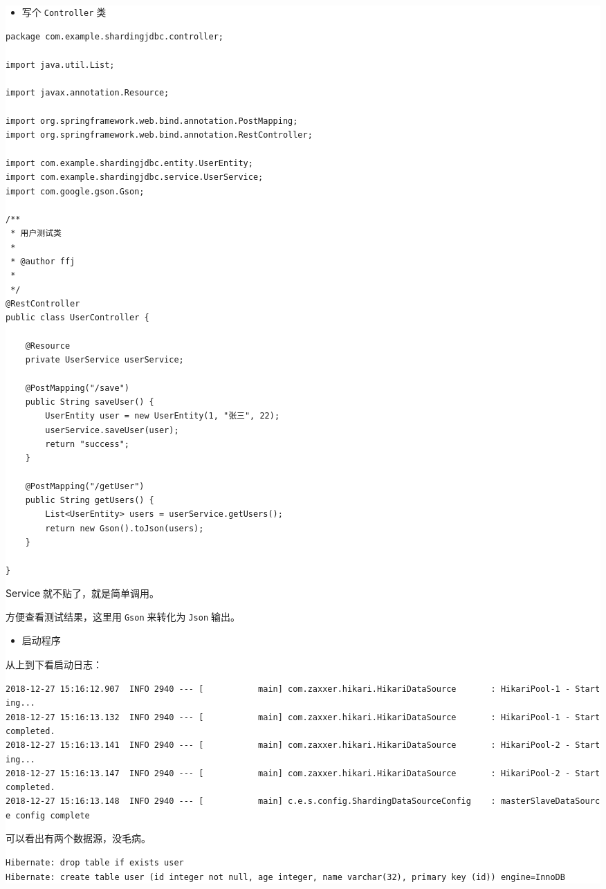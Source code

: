- 写个 `Controller` 类
```
package com.example.shardingjdbc.controller;

import java.util.List;

import javax.annotation.Resource;

import org.springframework.web.bind.annotation.PostMapping;
import org.springframework.web.bind.annotation.RestController;

import com.example.shardingjdbc.entity.UserEntity;
import com.example.shardingjdbc.service.UserService;
import com.google.gson.Gson;

/**
 * 用户测试类
 * 
 * @author ffj
 *
 */
@RestController
public class UserController {

    @Resource
    private UserService userService;

    @PostMapping("/save")
    public String saveUser() {
        UserEntity user = new UserEntity(1, "张三", 22);
        userService.saveUser(user);
        return "success";
    }

    @PostMapping("/getUser")
    public String getUsers() {
        List<UserEntity> users = userService.getUsers();
        return new Gson().toJson(users);
    }

}
```
Service 就不贴了，就是简单调用。

方便查看测试结果，这里用 `Gson` 来转化为 `Json` 输出。

- 启动程序

从上到下看启动日志：
```
2018-12-27 15:16:12.907  INFO 2940 --- [           main] com.zaxxer.hikari.HikariDataSource       : HikariPool-1 - Starting...
2018-12-27 15:16:13.132  INFO 2940 --- [           main] com.zaxxer.hikari.HikariDataSource       : HikariPool-1 - Start completed.
2018-12-27 15:16:13.141  INFO 2940 --- [           main] com.zaxxer.hikari.HikariDataSource       : HikariPool-2 - Starting...
2018-12-27 15:16:13.147  INFO 2940 --- [           main] com.zaxxer.hikari.HikariDataSource       : HikariPool-2 - Start completed.
2018-12-27 15:16:13.148  INFO 2940 --- [           main] c.e.s.config.ShardingDataSourceConfig    : masterSlaveDataSource config complete
```
可以看出有两个数据源，没毛病。
```
Hibernate: drop table if exists user
Hibernate: create table user (id integer not null, age integer, name varchar(32), primary key (id)) engine=InnoDB
```